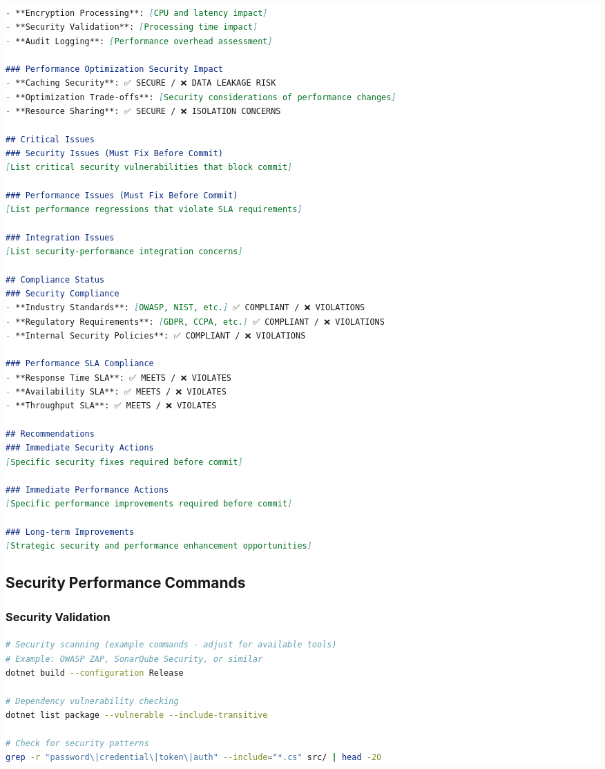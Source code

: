 ```markdown
- **Encryption Processing**: [CPU and latency impact]
- **Security Validation**: [Processing time impact]
- **Audit Logging**: [Performance overhead assessment]

### Performance Optimization Security Impact
- **Caching Security**: ✅ SECURE / ❌ DATA LEAKAGE RISK
- **Optimization Trade-offs**: [Security considerations of performance changes]
- **Resource Sharing**: ✅ SECURE / ❌ ISOLATION CONCERNS

## Critical Issues
### Security Issues (Must Fix Before Commit)
[List critical security vulnerabilities that block commit]

### Performance Issues (Must Fix Before Commit)
[List performance regressions that violate SLA requirements]

### Integration Issues
[List security-performance integration concerns]

## Compliance Status
### Security Compliance
- **Industry Standards**: [OWASP, NIST, etc.] ✅ COMPLIANT / ❌ VIOLATIONS
- **Regulatory Requirements**: [GDPR, CCPA, etc.] ✅ COMPLIANT / ❌ VIOLATIONS
- **Internal Security Policies**: ✅ COMPLIANT / ❌ VIOLATIONS

### Performance SLA Compliance
- **Response Time SLA**: ✅ MEETS / ❌ VIOLATES
- **Availability SLA**: ✅ MEETS / ❌ VIOLATES
- **Throughput SLA**: ✅ MEETS / ❌ VIOLATES

## Recommendations
### Immediate Security Actions
[Specific security fixes required before commit]

### Immediate Performance Actions
[Specific performance improvements required before commit]

### Long-term Improvements
[Strategic security and performance enhancement opportunities]
```

## Security Performance Commands

### Security Validation
```bash
# Security scanning (example commands - adjust for available tools)
# Example: OWASP ZAP, SonarQube Security, or similar
dotnet build --configuration Release

# Dependency vulnerability checking
dotnet list package --vulnerable --include-transitive

# Check for security patterns
grep -r "password\|credential\|token\|auth" --include="*.cs" src/ | head -20
```
